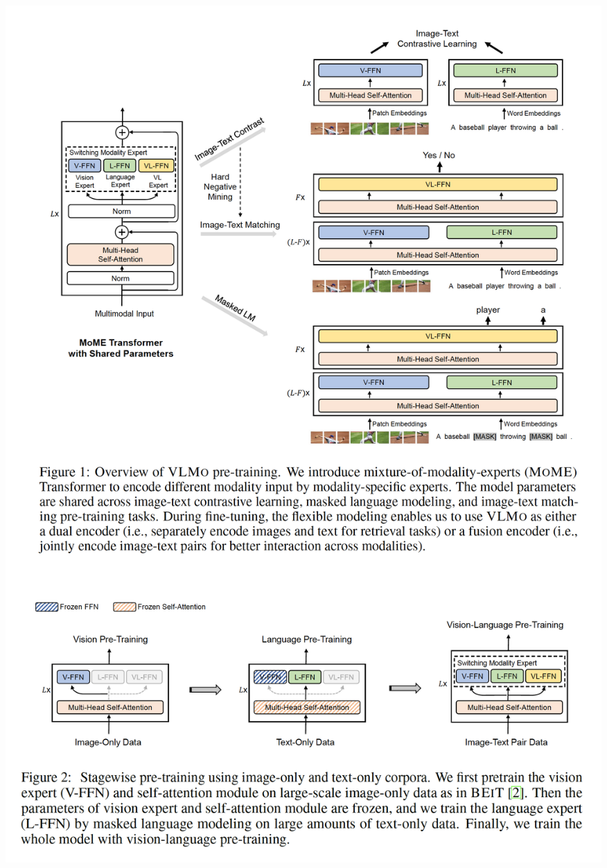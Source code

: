 ![VLMO-pretraining](pics/VLMO-pretraining.png)

![VLMO-stagewise-pretraining](pics/VLMO-stagewise-pretraining.png)